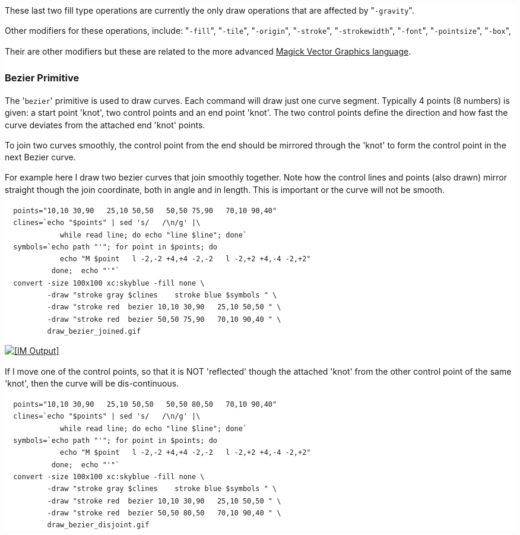 These last two fill type operations are currently the only draw operations that are affected by "`-gravity`".

Other modifiers for these operations, include: "`-fill`", "`-tile`", "`-origin`", "`-stroke`", "`-strokewidth`", "`-font`", "`-pointsize`", "`-box`",

Their are other modifiers but these are related to the more advanced [Magick Vector Graphics language](#mvg).

### Bezier Primitive

The '`bezier`' primitive is used to draw curves.
Each command will draw just one curve segment.
Typically 4 points (8 numbers) is given: a start point 'knot', two control points and an end point 'knot'.
The two control points define the direction and how fast the curve deviates from the attached end 'knot' points.

To join two curves smoothly, the control point from the end should be mirrored through the 'knot' to form the control point in the next Bezier curve.

For example here I draw two bezier curves that join smoothly together.
Note how the control lines and points (also drawn) mirror straight though the join coordinate, both in angle and in length.
This is important or the curve will not be smooth.
  
      points="10,10 30,90   25,10 50,50   50,50 75,90   70,10 90,40"
      clines=`echo "$points" | sed 's/   /\n/g' |\
                 while read line; do echo "line $line"; done`
      symbols=`echo path "'"; for point in $points; do
                 echo "M $point   l -2,-2 +4,+4 -2,-2   l -2,+2 +4,-4 -2,+2"
               done;  echo "'"`
      convert -size 100x100 xc:skyblue -fill none \
              -draw "stroke gray $clines    stroke blue $symbols " \
              -draw "stroke red  bezier 10,10 30,90   25,10 50,50 " \
              -draw "stroke red  bezier 50,50 75,90   70,10 90,40 " \
              draw_bezier_joined.gif

  
[![\[IM Output\]](draw_bezier_joined.gif)](draw_bezier_joined.gif)

If I move one of the control points, so that it is NOT 'reflected' though the attached 'knot' from the other control point of the same 'knot', then the curve will be dis-continuous.
  
      points="10,10 30,90   25,10 50,50   50,50 80,50   70,10 90,40"
      clines=`echo "$points" | sed 's/   /\n/g' |\
                 while read line; do echo "line $line"; done`
      symbols=`echo path "'"; for point in $points; do
                 echo "M $point   l -2,-2 +4,+4 -2,-2   l -2,+2 +4,-4 -2,+2"
               done;  echo "'"`
      convert -size 100x100 xc:skyblue -fill none \
              -draw "stroke gray $clines    stroke blue $symbols " \
              -draw "stroke red  bezier 10,10 30,90   25,10 50,50 " \
              -draw "stroke red  bezier 50,50 80,50   70,10 90,40 " \
              draw_bezier_disjoint.gif
